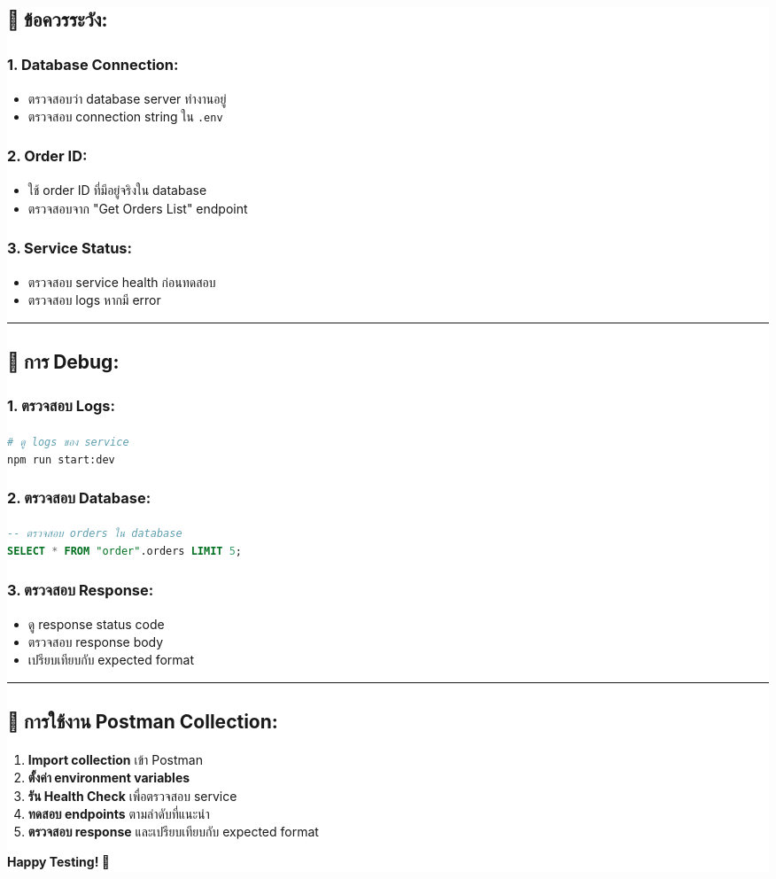 
## 🚨 **ข้อควรระวัง:**

### **1. Database Connection:**
- ตรวจสอบว่า database server ทำงานอยู่
- ตรวจสอบ connection string ใน `.env`

### **2. Order ID:**
- ใช้ order ID ที่มีอยู่จริงใน database
- ตรวจสอบจาก "Get Orders List" endpoint

### **3. Service Status:**
- ตรวจสอบ service health ก่อนทดสอบ
- ตรวจสอบ logs หากมี error

---

## 📝 **การ Debug:**

### **1. ตรวจสอบ Logs:**
```bash
# ดู logs ของ service
npm run start:dev
```

### **2. ตรวจสอบ Database:**
```sql
-- ตรวจสอบ orders ใน database
SELECT * FROM "order".orders LIMIT 5;
```

### **3. ตรวจสอบ Response:**
- ดู response status code
- ตรวจสอบ response body
- เปรียบเทียบกับ expected format

---

## 🎉 **การใช้งาน Postman Collection:**

1. **Import collection** เข้า Postman
2. **ตั้งค่า environment variables**
3. **รัน Health Check** เพื่อตรวจสอบ service
4. **ทดสอบ endpoints** ตามลำดับที่แนะนำ
5. **ตรวจสอบ response** และเปรียบเทียบกับ expected format

**Happy Testing! 🚀**
